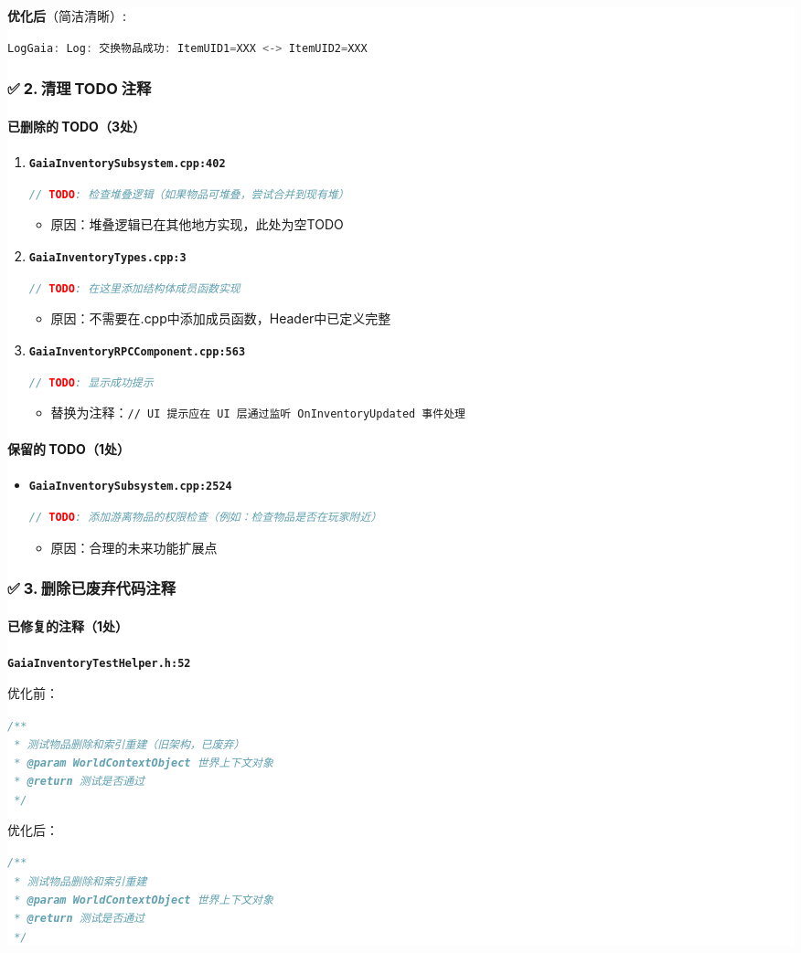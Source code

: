 **优化后**（简洁清晰）:
```cpp
LogGaia: Log: 交换物品成功: ItemUID1=XXX <-> ItemUID2=XXX
```

### ✅ 2. 清理 TODO 注释

#### 已删除的 TODO（3处）

1. **`GaiaInventorySubsystem.cpp:402`**
   ```cpp
   // TODO: 检查堆叠逻辑（如果物品可堆叠，尝试合并到现有堆）
   ```
   - 原因：堆叠逻辑已在其他地方实现，此处为空TODO

2. **`GaiaInventoryTypes.cpp:3`**
   ```cpp
   // TODO: 在这里添加结构体成员函数实现
   ```
   - 原因：不需要在.cpp中添加成员函数，Header中已定义完整

3. **`GaiaInventoryRPCComponent.cpp:563`**
   ```cpp
   // TODO: 显示成功提示
   ```
   - 替换为注释：`// UI 提示应在 UI 层通过监听 OnInventoryUpdated 事件处理`

#### 保留的 TODO（1处）

- **`GaiaInventorySubsystem.cpp:2524`**
  ```cpp
  // TODO: 添加游离物品的权限检查（例如：检查物品是否在玩家附近）
  ```
  - 原因：合理的未来功能扩展点

### ✅ 3. 删除已废弃代码注释

#### 已修复的注释（1处）

**`GaiaInventoryTestHelper.h:52`**

优化前：
```cpp
/**
 * 测试物品删除和索引重建（旧架构，已废弃）
 * @param WorldContextObject 世界上下文对象
 * @return 测试是否通过
 */
```

优化后：
```cpp
/**
 * 测试物品删除和索引重建
 * @param WorldContextObject 世界上下文对象
 * @return 测试是否通过
 */
```
